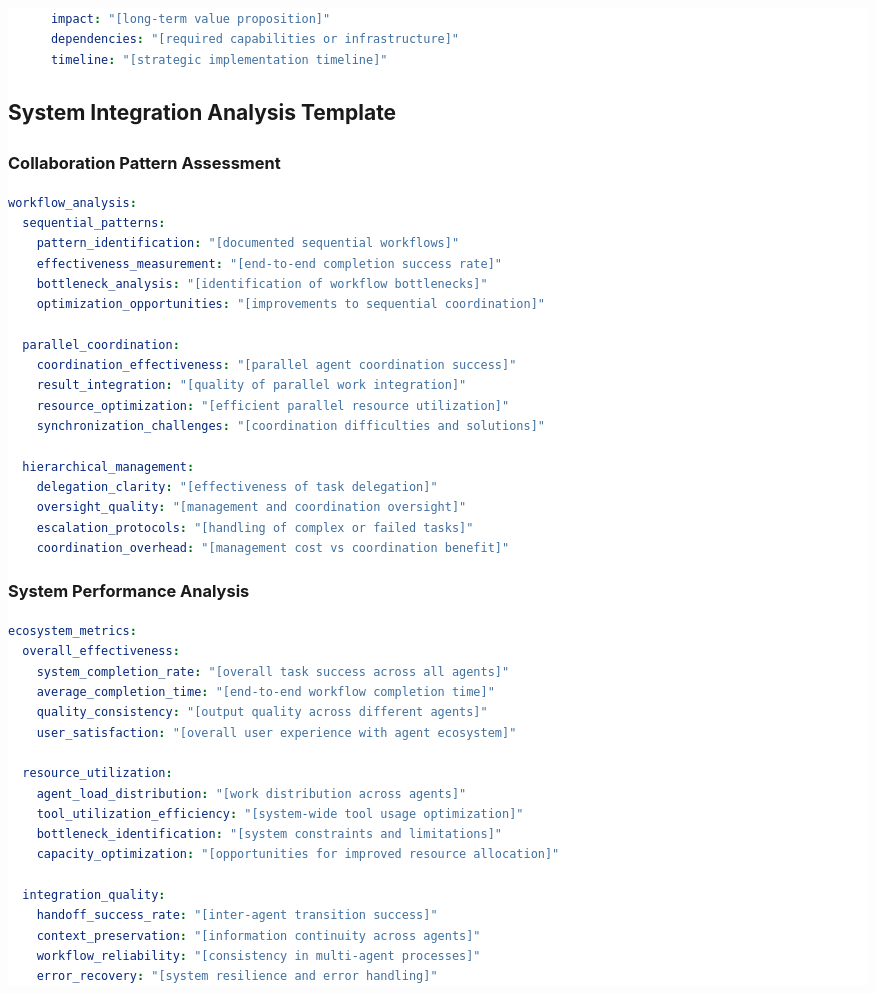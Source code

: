 ```yaml
      impact: "[long-term value proposition]"
      dependencies: "[required capabilities or infrastructure]"
      timeline: "[strategic implementation timeline]"
```

## System Integration Analysis Template

### Collaboration Pattern Assessment

```yaml
workflow_analysis:
  sequential_patterns:
    pattern_identification: "[documented sequential workflows]"
    effectiveness_measurement: "[end-to-end completion success rate]"
    bottleneck_analysis: "[identification of workflow bottlenecks]"
    optimization_opportunities: "[improvements to sequential coordination]"

  parallel_coordination:
    coordination_effectiveness: "[parallel agent coordination success]"
    result_integration: "[quality of parallel work integration]"
    resource_optimization: "[efficient parallel resource utilization]"
    synchronization_challenges: "[coordination difficulties and solutions]"

  hierarchical_management:
    delegation_clarity: "[effectiveness of task delegation]"
    oversight_quality: "[management and coordination oversight]"
    escalation_protocols: "[handling of complex or failed tasks]"
    coordination_overhead: "[management cost vs coordination benefit]"
```

### System Performance Analysis

```yaml
ecosystem_metrics:
  overall_effectiveness:
    system_completion_rate: "[overall task success across all agents]"
    average_completion_time: "[end-to-end workflow completion time]"
    quality_consistency: "[output quality across different agents]"
    user_satisfaction: "[overall user experience with agent ecosystem]"

  resource_utilization:
    agent_load_distribution: "[work distribution across agents]"
    tool_utilization_efficiency: "[system-wide tool usage optimization]"
    bottleneck_identification: "[system constraints and limitations]"
    capacity_optimization: "[opportunities for improved resource allocation]"

  integration_quality:
    handoff_success_rate: "[inter-agent transition success]"
    context_preservation: "[information continuity across agents]"
    workflow_reliability: "[consistency in multi-agent processes]"
    error_recovery: "[system resilience and error handling]"
```
